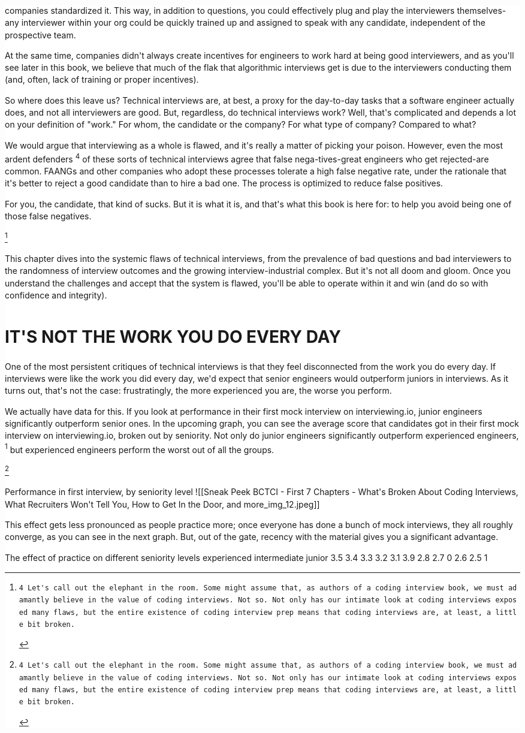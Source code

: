 companies standardized it. This way, in addition to questions, you could effectively plug and play the interviewers themselves-any interviewer within your org could be quickly trained up and assigned to speak with any candidate, independent of the prospective team.

At the same time, companies didn't always create incentives for engineers to work hard at being good interviewers, and as you'll see later in this book, we believe that much of the flak that algorithmic interviews get is due to the interviewers conducting them (and, often, lack of training or proper incentives).

So where does this leave us? Technical interviews are, at best, a proxy for the day-to-day tasks that a software engineer actually does, and not all interviewers are good. But, regardless, do technical interviews work? Well, that's complicated and depends a lot on your definition of "work." For whom, the candidate or the company? For what type of company? Compared to what?

We would argue that interviewing as a whole is flawed, and it's really a matter of picking your poison. However, even the most ardent defenders ${ }^{4}$ of these sorts of technical interviews agree that false nega-tives-great engineers who get rejected-are common. FAANGs and other companies who adopt these processes tolerate a high false negative rate, under the rationale that it's better to reject a good candidate than to hire a bad one. The process is optimized to reduce false positives.

For you, the candidate, that kind of sucks. But it is what it is, and that's what this book is here for: to help you avoid being one of those false negatives.

[^0]
[^0]:    4 Let's call out the elephant in the room. Some might assume that, as authors of a coding interview book, we must adamantly believe in the value of coding interviews. Not so. Not only has our intimate look at coding interviews exposed many flaws, but the entire existence of coding interview prep means that coding interviews are, at least, a little bit broken.

This chapter dives into the systemic flaws of technical interviews, from the prevalence of bad questions and bad interviewers to the randomness of interview outcomes and the growing interview-industrial complex. But it's not all doom and gloom. Once you understand the challenges and accept that the system is flawed, you'll be able to operate within it and win (and do so with confidence and integrity).

# IT'S NOT THE WORK YOU DO EVERY DAY 

One of the most persistent critiques of technical interviews is that they feel disconnected from the work you do every day. If interviews were like the work you did every day, we'd expect that senior engineers would outperform juniors in interviews. As it turns out, that's not the case: frustratingly, the more experienced you are, the worse you perform.

We actually have data for this. If you look at performance in their first mock interview on interviewing.io, junior engineers significantly outperform senior ones. In the upcoming graph, you can see the average score that candidates got in their first mock interview on interviewing.io, broken out by seniority. Not only do junior engineers significantly outperform experienced engineers, ${ }^{1}$ but experienced engineers perform the worst out of all the groups.

[^0]
[^0]:    1 At this point, you're probably thinking that the bar is different for more junior engineers. At some companies, it is. At some, it is not. Our interviewers know the experience level of their candidates and adjust their bar accordingly when giving feedback. With that in mind, new grads likely do the best in interviews because they're fresh off a data structures and algorithms course.

Performance in first interview, by seniority level
![[Sneak Peek BCTCI - First 7 Chapters - What's Broken About Coding Interviews, What Recruiters Won't Tell You, How to Get In the Door, and more_img_12.jpeg]]

This effect gets less pronounced as people practice more; once everyone has done a bunch of mock interviews, they all roughly converge, as you can see in the next graph. But, out of the gate, recency with the material gives you a significant advantage.

The effect of practice on different seniority levels
experienced intermediate junior
3.5
3.4
3.3
3.2
3.1
3.9
2.8
2.7
0
2.6
2.5
1

[^0]:    1 Given a balance (i.e., a scale that only tells you which side is heavier) and eight balls—all the same weight other than one which is slightly heavier—find the heavy ball in as few measurements as possible.
[^0]:    4 For the curious, I sent over 100+ cold email messages to former alumni until someone was willing to refer me. Even back then, I was using the techniques we show you in this book.
[^0]:    1 See https://www.reddit.com/r/recruitinghell/comments/qhg5jo/this resume got me an interview/
[^0]:    1 We are acutely aware that this is the same William Shockley who became the poster boy for eugenics. He was a pretty awful person.
[^0]:    3 Some people assume that top-tier companies invest more into interviewer training than others. In our experience, that isn't true. We won't throw specific companies under the bus in this book, but if you read interviewing.io's guide to FAANG interview processes (https://interviewing.io/guides/hiring-process), you'll see how much or how little some of them invest in interviewer training.
[^0]:    6 Would it be better if we did the impossible and magically got rid of all interview prep? Probably not. Before today's industry, there were still some books and resources-but it relied more on word of mouth and "inside" sources (friends telling you what to expect). This favored people with connections. The bar might have been lower, but the playing field was more unfair.
[^0]:    1 https://blog.alinelerner.com/if-youre-an-engineer-who-wants-to-start-a-recruiting-business-read-this-first/
[^0]:    2 Understanding that, let's do the math anyway. Let's say your offer has a base salary of $\$ 150 \mathrm{k}$. Say that your recruiter goes to bat for you and tries to get you up to $\$ 165 \mathrm{k}$. Before, the agency would have gotten paid $\$ 15 \mathrm{k}$. Now the agency gets paid $\$ 16.5 \mathrm{k}$. That incremental $\$ 1.5 \mathrm{k}$ isn't worth risking a deal over (even a few thousand dollars would not justify jeopardizing the deal). On top of that, the individual recruiter is only going to maybe get a few hundred dollars total from that increase.
[^0]:    2 Fortunately, this data set is limited to interviewers who were rated well by their candidates. Our interpretations of the data do not hold for bad interviewers. As we discussed earlier (pg 24), there are many bad interviewers who aren't engaged and check out after the first few minutes.
[^0]:    4 Candidates with successful interviews first run code $27 \%$ of the way through the interview, whereas candidates with unsuccessful interviews first run code $23.9 \%$ of the way into the interview. This difference is small, but nonetheless statistically significant. https://interviewing.io/blog/we-analyzed-thousands-of-technical-interviews-on-everything-from-language-to-code-style-here-s-what-we-found\#user-content-fnref-3
[^0]:    1 We split our users into three groups: unmodulated (the control group), modulated without pitch change (another control; we needed it because modulated voices sound somewhat processed, and the last thing we wanted was for interviewers to guess the gender of their interviewees because anyone who sounded processed and male must actually be a woman and vice versa), and modulated with pitch change. This last one was the treatment group. https:// interviewing.io/blog/voice-modulation-gender-technical-interviews
[^0]:    4 https://interviewing.io/blog/how-know-ready-interview-faang
[^0]:    6 We've already talked about how, in our view, bad, unmotivated interviewers are a bigger problem than the format itself.
[^0]:    1 https://interviewing.io/blog/are-recruiters-better-than-a-coin-flip-at-judging-resumes
[^0]:    2 This is why I generally view resume writers as selling snake oil. Either you have the things recruiters are looking for or you don't. Additionally, non-technical resume writers will often focus on less relevant attributes because that's what they understand. For the most part, resume writers are a waste of time and money, and in some cases harmful.
[^0]:    4 This was the second study of its kind that we did. We first got these results in 2014: https://blog.alinelerner.com/ resumes-suck-heres-the-data/
[^0]:    7 We realize that recruiters won't always have access to your resume when doing outreach and are likely looking at your LinkedIn instead. The same advice stands. Make sure that your About section has all the most important tidbits about you, front and center. Also, even though we didn't see the same strong preference for FAANGs and underrepresented minority status when applying online (more on that in the next section), making these types of changes to your resume certainly won't hurt.
[^0]:    8 https://www.linkedin.com/in/alinelerner/details/experience/
[^0]:    10 https://blog.alinelerner.com/lessons-from-a-years-worth-of-hiring-data/
[^0]:    1 This data came primarily from surveying experienced engineers ( $4+$ years), rather than juniors.
[^0]:    2 Or, like faxing your resume to an old machine buried in a closet that no one has entered in years.
[^0]:    5 Years ago, trying to collect cold referrals was a decent strategy. You could track down someone at the company and ask them to toss your proverbial hat into the ring. Engineers were often happy to refer someone - even someone they didn't know - either to be kind, to avoid the awkwardness of declining, or to collect the potential referral bonus. They couldn't vouch for you, but the referral would ensure that a human looked at your resume. This became so common that Blind spun out an entire referral marketplace where applicants would pay a small sum for a referral. Then, companies wised up and realized that these referrals weren't all that different from normal inbound applicants. So why treat them differently?
[^0]:    6 We'd argue that the value to companies is limited as well. Though there are a handful of excellent agency recruiters out there, most are terrible. The hard thing is that, as an employer, you can't immediately tell who's terrible, and you end up wasting a bunch of time reviewing profiles of candidates who might look promising on the surface, but because of selection bias (these are the people who decided to work with bad agency recruiters, after all) are not a fit. That or they're not interested in your company (and have possibly never even opted in to talk to you) or both.
[^0]:    8 People think that because recruiters are, generally speaking, not technical, they can't identify talent. In fairness, hiring managers aren't very good at identifying talent based on resumes either. When I tested engineers vs. engineering managers vs. recruiters at this task, I learned everyone is bad at it: https://blog.alinelerner.com/resumes-suck-heres-the-data/
[^0]:    9 Note that if you're interested in smaller startups (Series A and below), you can substitute "founder" for "hiring manager" in these steps. Founders are the most incentivized to get shit done and take risks, regardless of company size and stage, but at larger startups, they may be less likely to read cold emails because they get bombarded with all manners of requests and sales pitches. At a Series B or C company or at public companies with fewer than, say, 3000 employees, in addition to hiring managers, you should also target Directors and VPs - they have the power to get things done and aren't so far removed from feeling the pain of not filling roles that making an extra hire or two is out of their purview. At large public companies, targeting Directors and above doesn't make much sense - they ARE too far removed from doing the work to make individual hires. If you do contact them, the best outcome is that they'll pass you on to one of their direct reports.
[^0]:    12 Recruiters should not contact candidates on their work email address, but that's because they're trying to make the candidate leave their job. You are trying to join the manager, which is why it's okay to use their work email address.